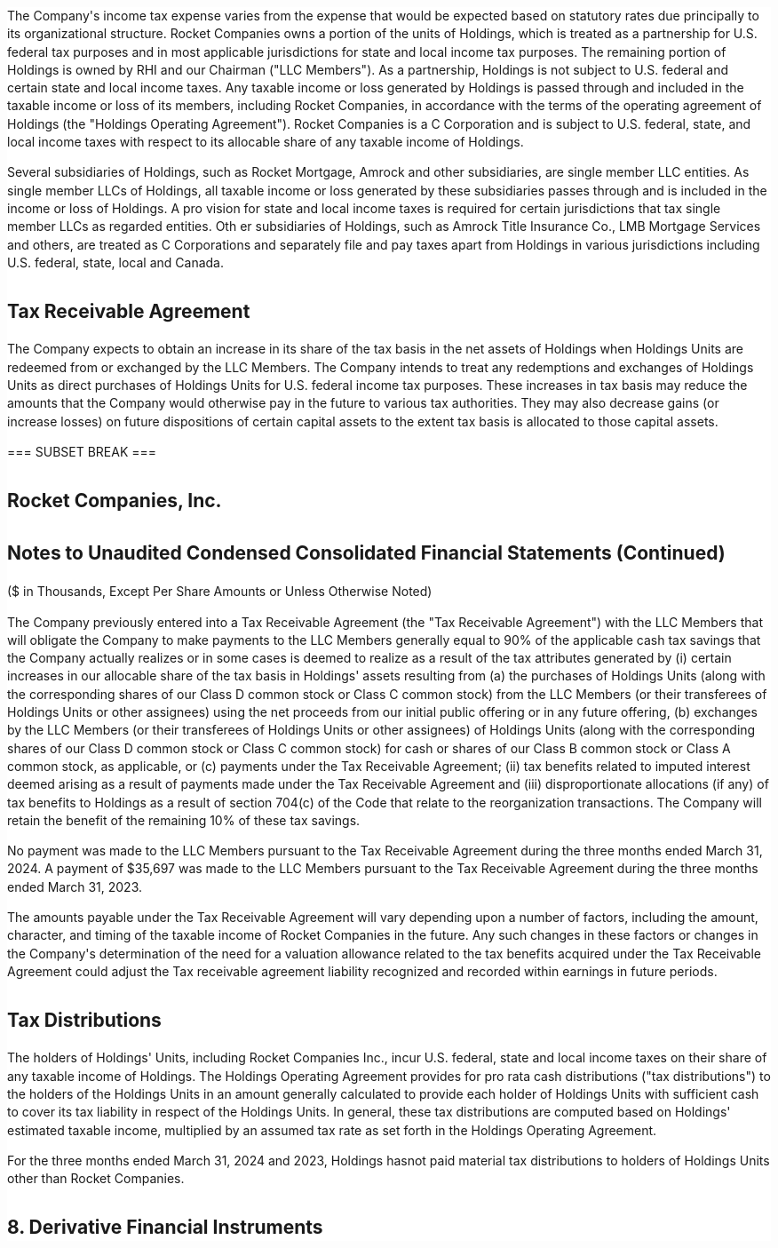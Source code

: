 <p>The Company's income tax expense varies from the expense that would be expected based on statutory rates due principally to its organizational structure. Rocket Companies owns a portion of the units of Holdings, which is treated as a partnership for U.S. federal tax purposes and in most applicable jurisdictions for state and local income tax purposes. The remaining portion of Holdings is owned by RHI and our Chairman ("LLC Members"). As a partnership, Holdings is not subject to U.S. federal and certain state and local income taxes. Any taxable income or loss generated by Holdings is passed through and included in the taxable income or loss of its members, including Rocket Companies, in accordance with the terms of the operating agreement of Holdings (the "Holdings Operating Agreement"). Rocket Companies is a C Corporation and is subject to U.S. federal, state, and local income taxes with respect to its allocable share of any taxable income of Holdings.</p>
<p>Several subsidiaries of Holdings, such as Rocket Mortgage, Amrock and other subsidiaries, are single member LLC entities. As single member LLCs of Holdings, all taxable income or loss generated by these subsidiaries passes through and is included in the income or loss of Holdings. A pro vision for state and local income taxes is required for certain jurisdictions that tax single member LLCs as regarded entities. Oth er subsidiaries of Holdings, such as Amrock Title Insurance Co., LMB Mortgage Services and others, are treated as C Corporations and separately file and pay taxes apart from Holdings in various jurisdictions including U.S. federal, state, local and Canada.</p>
<h2>Tax Receivable Agreement</h2>
<p>The Company expects to obtain an increase in its share of the tax basis in the net assets of Holdings when Holdings Units are redeemed from or exchanged by the LLC Members. The Company intends to treat any redemptions and exchanges of Holdings Units as direct purchases of Holdings Units for U.S. federal income tax purposes. These increases in tax basis may reduce the amounts that the Company would otherwise pay in the future to various tax authorities. They may also decrease gains (or increase losses) on future dispositions of certain capital assets to the extent tax basis is allocated to those capital assets.</p>
<p>=== SUBSET BREAK ===</p>
<h2>Rocket Companies, Inc.</h2>
<h2>Notes to Unaudited Condensed Consolidated Financial Statements (Continued)</h2>
<p>($ in Thousands, Except Per Share Amounts or Unless Otherwise Noted)</p>
<p>The Company previously entered into a Tax Receivable Agreement (the "Tax Receivable Agreement") with the LLC Members that will obligate the Company to make payments to the LLC Members generally equal to 90% of the applicable cash tax savings that the Company actually realizes or in some cases is deemed to realize as a result of the tax attributes generated by (i) certain increases in our allocable share of the tax basis in Holdings' assets resulting from (a) the purchases of Holdings Units (along with the corresponding shares of our Class D common stock or Class C common stock) from the LLC Members (or their transferees of Holdings Units or other assignees) using the net proceeds from our initial public offering or in any future offering, (b) exchanges by the LLC Members (or their transferees of Holdings Units or other assignees) of Holdings Units (along with the corresponding shares of our Class D common stock or Class C common stock) for cash or shares of our Class B common stock or Class A common stock, as applicable, or (c) payments under the Tax Receivable Agreement; (ii) tax benefits related to imputed interest deemed arising as a result of payments made under the Tax Receivable Agreement and (iii) disproportionate allocations (if any) of tax benefits to Holdings as a result of section 704(c) of the Code that relate to the reorganization transactions. The Company will retain the benefit of the remaining 10% of these tax savings.</p>
<p>No payment was made to the LLC Members pursuant to the Tax Receivable Agreement during the three months ended March 31, 2024. A payment of $35,697 was made to the LLC Members pursuant to the Tax Receivable Agreement during the three months ended March 31, 2023.</p>
<p>The amounts payable under the Tax Receivable Agreement will vary depending upon a number of factors, including the amount, character, and timing of the taxable income of Rocket Companies in the future. Any such changes in these factors or changes in the Company's determination of the need for a valuation allowance related to the tax benefits acquired under the Tax Receivable Agreement could adjust the Tax receivable agreement liability recognized and recorded within earnings in future periods.</p>
<h2>Tax Distributions</h2>
<p>The holders of Holdings' Units, including Rocket Companies Inc., incur U.S. federal, state and local income taxes on their share of any taxable income of Holdings. The Holdings Operating Agreement provides for pro rata cash distributions ("tax distributions") to the holders of the Holdings Units in an amount generally calculated to provide each holder of Holdings Units with sufficient cash to cover its tax liability in respect of the Holdings Units. In general, these tax distributions are computed based on Holdings' estimated taxable income, multiplied by an assumed tax rate as set forth in the Holdings Operating Agreement.</p>
<p>For the three months ended March 31, 2024 and 2023, Holdings hasnot paid material tax distributions to holders of Holdings Units other than Rocket Companies.</p>
<h2>8. Derivative Financial Instruments</h2>